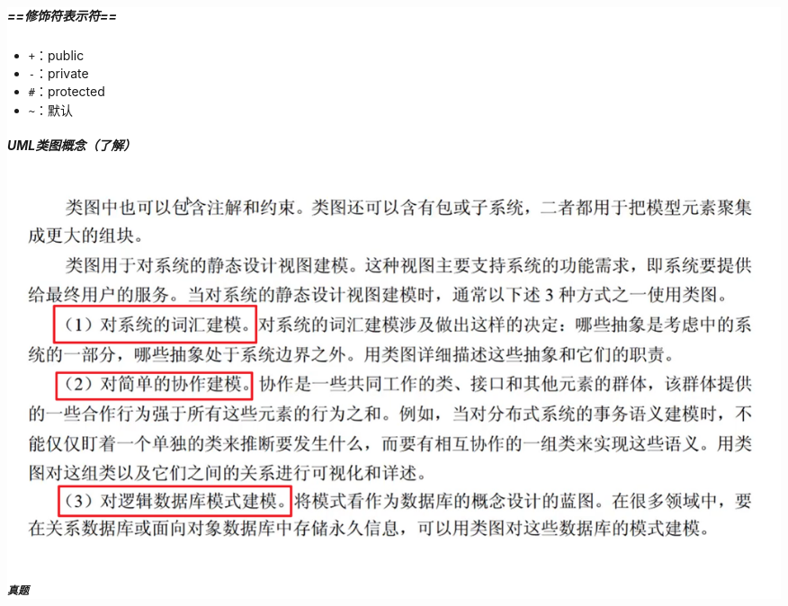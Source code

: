 

##### ==修饰符表示符==

- `+`：public
- `-`：private
- `#`：protected
- `~`：默认



##### UML类图概念（了解）

![image-20230507212819000](step08-4分题-UML.assets/image-20230507212819000.png)



##### `真题`
